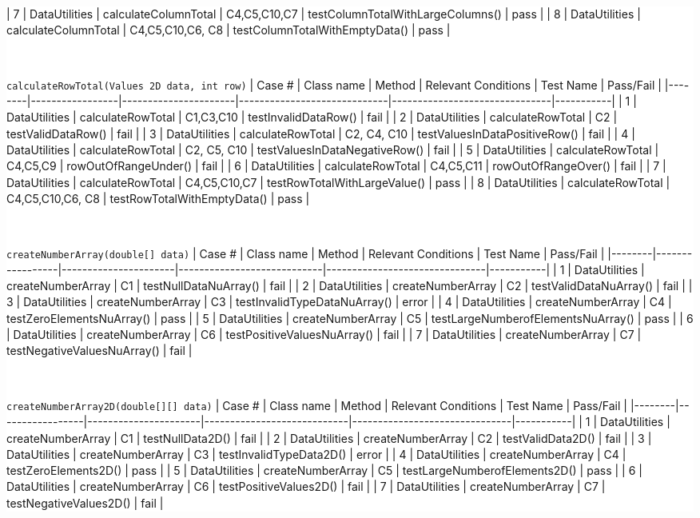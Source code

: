 | 7      | DataUtilities   | calculateColumnTotal | C4,C5,C10,C7                     | testColumnTotalWithLargeColumns()   | pass      |
| 8      | DataUtilities   | calculateColumnTotal | C4,C5,C10,C6, C8                 | testColumnTotalWithEmptyData()       | pass      |

<br>

`calculateRowTotal(Values 2D data, int row)`
| Case # | Class name      | Method               | Relevant Conditions        | Test Name                     | Pass/Fail |
|--------|-----------------|----------------------|-----------------------------|-------------------------------|-----------|
| 1      | DataUtilities   | calculateRowTotal    | C1,C3,C10                   | testInvalidDataRow()          | fail      |
| 2      | DataUtilities   | calculateRowTotal    | C2                          | testValidDataRow()            | fail      |
| 3      | DataUtilities   | calculateRowTotal    | C2, C4, C10                 | testValuesInDataPositiveRow() | fail      |
| 4      | DataUtilities   | calculateRowTotal    | C2, C5, C10                 | testValuesInDataNegativeRow() | fail      |
| 5      | DataUtilities   | calculateRowTotal    | C4,C5,C9                    | rowOutOfRangeUnder()          | fail      |
| 6      | DataUtilities   | calculateRowTotal    | C4,C5,C11                   | rowOutOfRangeOver()           | fail      |
| 7      | DataUtilities   | calculateRowTotal    | C4,C5,C10,C7                | testRowTotalWithLargeValue()  | pass      |
| 8      | DataUtilities   | calculateRowTotal    | C4,C5,C10,C6, C8            | testRowTotalWithEmptyData()    | pass     |

<br>

`createNumberArray(double[] data)`
| Case # | Class name      | Method               | Relevant Conditions        | Test Name                     | Pass/Fail |
|--------|-----------------|----------------------|----------------------------|-------------------------------|-----------|
| 1      | DataUtilities   | createNumberArray    | C1                         | testNullDataNuArray()          | fail      |
| 2      | DataUtilities   | createNumberArray    | C2                         | testValidDataNuArray()            | fail      |
| 3      | DataUtilities   | createNumberArray    | C3                         | testInvalidTypeDataNuArray() | error      |
| 4      | DataUtilities   | createNumberArray    | C4                         | testZeroElementsNuArray() | pass      |
| 5      | DataUtilities   | createNumberArray    | C5                         | testLargeNumberofElementsNuArray()          | pass      |
| 6      | DataUtilities   | createNumberArray    | C6                         | testPositiveValuesNuArray()           | fail      |
| 7      | DataUtilities   | createNumberArray    | C7                         | testNegativeValuesNuArray()  | fail      |

<br>

`createNumberArray2D(double[][] data)`
| Case # | Class name      | Method               | Relevant Conditions        | Test Name                     | Pass/Fail |
|--------|-----------------|----------------------|----------------------------|-------------------------------|-----------|
| 1      | DataUtilities   | createNumberArray    | C1                         | testNullData2D()          | fail      |
| 2      | DataUtilities   | createNumberArray    | C2                         | testValidData2D()            | fail      |
| 3      | DataUtilities   | createNumberArray    | C3                         | testInvalidTypeData2D() | error      |
| 4      | DataUtilities   | createNumberArray    | C4                         | testZeroElements2D() | pass      |
| 5      | DataUtilities   | createNumberArray    | C5                         | testLargeNumberofElements2D()          | pass      |
| 6      | DataUtilities   | createNumberArray    | C6                         | testPositiveValues2D()           | fail      |
| 7      | DataUtilities   | createNumberArray    | C7                         | testNegativeValues2D()  | fail      |
